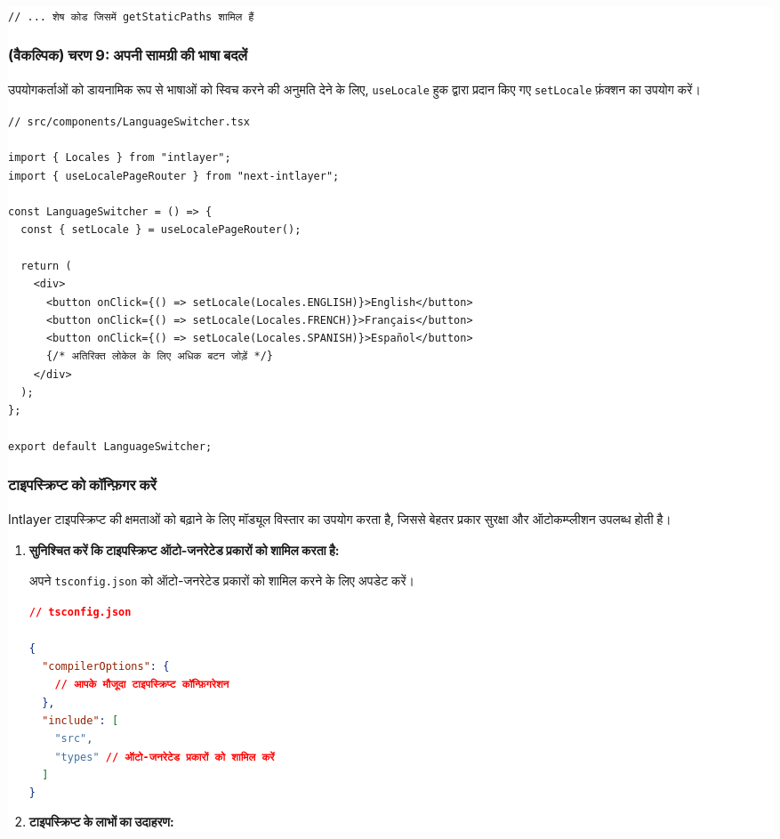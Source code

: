 ```tsx
// ... शेष कोड जिसमें getStaticPaths शामिल हैं
```

### (वैकल्पिक) चरण 9: अपनी सामग्री की भाषा बदलें

उपयोगकर्ताओं को डायनामिक रूप से भाषाओं को स्विच करने की अनुमति देने के लिए, `useLocale` हुक द्वारा प्रदान किए गए `setLocale` फ़ंक्शन का उपयोग करें।

```tsx
// src/components/LanguageSwitcher.tsx

import { Locales } from "intlayer";
import { useLocalePageRouter } from "next-intlayer";

const LanguageSwitcher = () => {
  const { setLocale } = useLocalePageRouter();

  return (
    <div>
      <button onClick={() => setLocale(Locales.ENGLISH)}>English</button>
      <button onClick={() => setLocale(Locales.FRENCH)}>Français</button>
      <button onClick={() => setLocale(Locales.SPANISH)}>Español</button>
      {/* अतिरिक्त लोकेल के लिए अधिक बटन जोड़ें */}
    </div>
  );
};

export default LanguageSwitcher;
```

### टाइपस्क्रिप्ट को कॉन्फ़िगर करें

Intlayer टाइपस्क्रिप्ट की क्षमताओं को बढ़ाने के लिए मॉड्यूल विस्तार का उपयोग करता है, जिससे बेहतर प्रकार सुरक्षा और ऑटोकम्प्लीशन उपलब्ध होती है।

1. **सुनिश्चित करें कि टाइपस्क्रिप्ट ऑटो-जनरेटेड प्रकारों को शामिल करता है:**

   अपने `tsconfig.json` को ऑटो-जनरेटेड प्रकारों को शामिल करने के लिए अपडेट करें।

   ```json
   // tsconfig.json

   {
     "compilerOptions": {
       // आपके मौजूदा टाइपस्क्रिप्ट कॉन्फ़िगरेशन
     },
     "include": [
       "src",
       "types" // ऑटो-जनरेटेड प्रकारों को शामिल करें
     ]
   }
   ```

2. **टाइपस्क्रिप्ट के लाभों का उदाहरण:**
